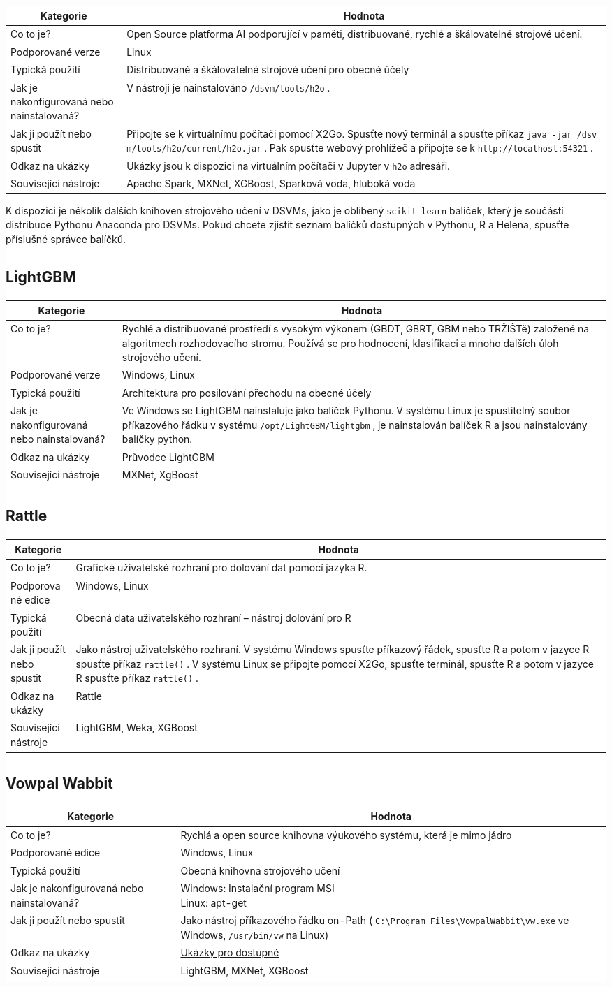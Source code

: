 | Kategorie | Hodnota |
| ------------- | ------------- |
| Co to je?   | Open Source platforma AI podporující v paměti, distribuované, rychlé a škálovatelné strojové učení.  |
| Podporované verze      | Linux   |
| Typická použití      | Distribuované a škálovatelné strojové učení pro obecné účely   |
| Jak je nakonfigurovaná nebo nainstalovaná?      | V nástroji je nainstalováno `/dsvm/tools/h2o` .      |
| Jak ji použít nebo spustit      | Připojte se k virtuálnímu počítači pomocí X2Go. Spusťte nový terminál a spusťte příkaz `java -jar /dsvm/tools/h2o/current/h2o.jar` . Pak spusťte webový prohlížeč a připojte se k `http://localhost:54321` .      |
| Odkaz na ukázky      | Ukázky jsou k dispozici na virtuálním počítači v Jupyter v `h2o` adresáři.      |
| Související nástroje      | Apache Spark, MXNet, XGBoost, Sparková voda, hluboká voda    |

K dispozici je několik dalších knihoven strojového učení v DSVMs, jako je oblíbený `scikit-learn` balíček, který je součástí distribuce Pythonu Anaconda pro DSVMs. Pokud chcete zjistit seznam balíčků dostupných v Pythonu, R a Helena, spusťte příslušné správce balíčků.

## <a name="lightgbm"></a>LightGBM

| Kategorie | Hodnota |
| ------------- | ------------- |
| Co to je?   | Rychlé a distribuované prostředí s vysokým výkonem (GBDT, GBRT, GBM nebo TRŽIŠTě) založené na algoritmech rozhodovacího stromu. Používá se pro hodnocení, klasifikaci a mnoho dalších úloh strojového učení.    |
| Podporované verze      | Windows, Linux    |
| Typická použití      | Architektura pro posilování přechodu na obecné účely      |
| Jak je nakonfigurovaná nebo nainstalovaná?      | Ve Windows se LightGBM nainstaluje jako balíček Pythonu. V systému Linux je spustitelný soubor příkazového řádku v systému `/opt/LightGBM/lightgbm` , je nainstalován balíček R a jsou nainstalovány balíčky python.     |
| Odkaz na ukázky      | [Průvodce LightGBM](https://github.com/Microsoft/LightGBM/tree/master/examples/python-guide)   |
| Související nástroje      | MXNet, XgBoost  |

## <a name="rattle"></a>Rattle
| Kategorie | Hodnota |
| ------------- | ------------- |
| Co to je?   |   Grafické uživatelské rozhraní pro dolování dat pomocí jazyka R.   |
| Podporované edice     | Windows, Linux     |
| Typická použití      | Obecná data uživatelského rozhraní – nástroj dolování pro R    |
| Jak ji použít nebo spustit      | Jako nástroj uživatelského rozhraní. V systému Windows spusťte příkazový řádek, spusťte R a potom v jazyce R spusťte příkaz `rattle()` . V systému Linux se připojte pomocí X2Go, spusťte terminál, spusťte R a potom v jazyce R spusťte příkaz `rattle()` . |
| Odkaz na ukázky      | [Rattle](https://togaware.com/onepager/) |
| Související nástroje      |LightGBM, Weka, XGBoost   |

## <a name="vowpal-wabbit"></a>Vowpal Wabbit
| Kategorie | Hodnota |
| ------------- | ------------- |
| Co to je?   |   Rychlá a open source knihovna výukového systému, která je mimo jádro    |
| Podporované edice     | Windows, Linux     |
| Typická použití      | Obecná knihovna strojového učení      |
| Jak je nakonfigurovaná nebo nainstalovaná?      |  Windows: Instalační program MSI<br/>Linux: apt-get |
| Jak ji použít nebo spustit      | Jako nástroj příkazového řádku on-Path ( `C:\Program Files\VowpalWabbit\vw.exe` ve Windows, `/usr/bin/vw` na Linux)    |
| Odkaz na ukázky      | [Ukázky pro dostupné](https://github.com/JohnLangford/vowpal_wabbit/wiki/Examples) |
| Související nástroje      |LightGBM, MXNet, XGBoost   |